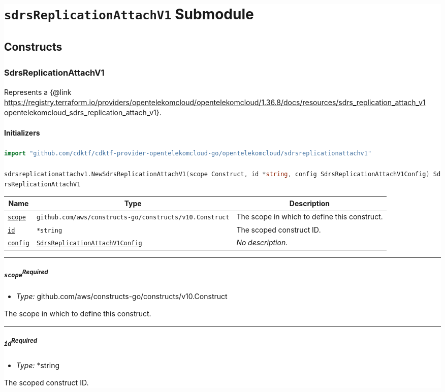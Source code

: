 # `sdrsReplicationAttachV1` Submodule <a name="`sdrsReplicationAttachV1` Submodule" id="@cdktf/provider-opentelekomcloud.sdrsReplicationAttachV1"></a>

## Constructs <a name="Constructs" id="Constructs"></a>

### SdrsReplicationAttachV1 <a name="SdrsReplicationAttachV1" id="@cdktf/provider-opentelekomcloud.sdrsReplicationAttachV1.SdrsReplicationAttachV1"></a>

Represents a {@link https://registry.terraform.io/providers/opentelekomcloud/opentelekomcloud/1.36.8/docs/resources/sdrs_replication_attach_v1 opentelekomcloud_sdrs_replication_attach_v1}.

#### Initializers <a name="Initializers" id="@cdktf/provider-opentelekomcloud.sdrsReplicationAttachV1.SdrsReplicationAttachV1.Initializer"></a>

```go
import "github.com/cdktf/cdktf-provider-opentelekomcloud-go/opentelekomcloud/sdrsreplicationattachv1"

sdrsreplicationattachv1.NewSdrsReplicationAttachV1(scope Construct, id *string, config SdrsReplicationAttachV1Config) SdrsReplicationAttachV1
```

| **Name** | **Type** | **Description** |
| --- | --- | --- |
| <code><a href="#@cdktf/provider-opentelekomcloud.sdrsReplicationAttachV1.SdrsReplicationAttachV1.Initializer.parameter.scope">scope</a></code> | <code>github.com/aws/constructs-go/constructs/v10.Construct</code> | The scope in which to define this construct. |
| <code><a href="#@cdktf/provider-opentelekomcloud.sdrsReplicationAttachV1.SdrsReplicationAttachV1.Initializer.parameter.id">id</a></code> | <code>*string</code> | The scoped construct ID. |
| <code><a href="#@cdktf/provider-opentelekomcloud.sdrsReplicationAttachV1.SdrsReplicationAttachV1.Initializer.parameter.config">config</a></code> | <code><a href="#@cdktf/provider-opentelekomcloud.sdrsReplicationAttachV1.SdrsReplicationAttachV1Config">SdrsReplicationAttachV1Config</a></code> | *No description.* |

---

##### `scope`<sup>Required</sup> <a name="scope" id="@cdktf/provider-opentelekomcloud.sdrsReplicationAttachV1.SdrsReplicationAttachV1.Initializer.parameter.scope"></a>

- *Type:* github.com/aws/constructs-go/constructs/v10.Construct

The scope in which to define this construct.

---

##### `id`<sup>Required</sup> <a name="id" id="@cdktf/provider-opentelekomcloud.sdrsReplicationAttachV1.SdrsReplicationAttachV1.Initializer.parameter.id"></a>

- *Type:* *string

The scoped construct ID.
